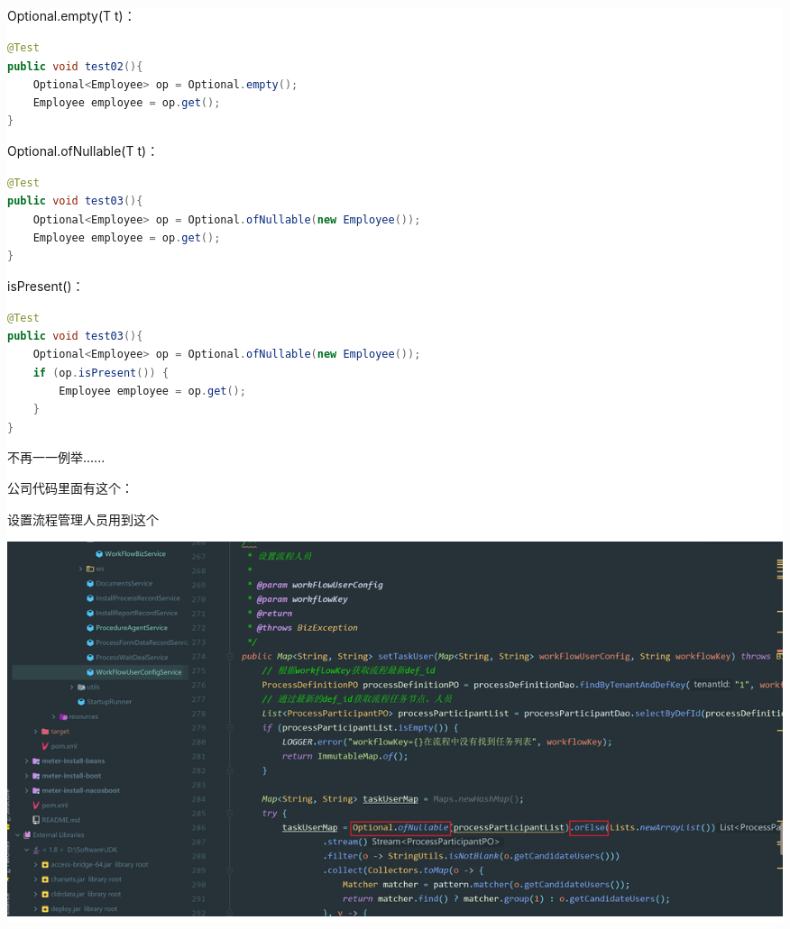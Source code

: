 Optional.empty(T t)：

```java
@Test
public void test02(){
    Optional<Employee> op = Optional.empty();
    Employee employee = op.get();
}
```

Optional.ofNullable(T t)：

```java
@Test
public void test03(){
    Optional<Employee> op = Optional.ofNullable(new Employee());
    Employee employee = op.get();
}
```

isPresent()：

```java
@Test
public void test03(){
    Optional<Employee> op = Optional.ofNullable(new Employee());
    if (op.isPresent()) {
        Employee employee = op.get();
    }
}
```

不再一一例举......



公司代码里面有这个：

设置流程管理人员用到这个

![image-20201028145055616](../media/pictures/JavaSE.assets/image-20201028145055616.png)
